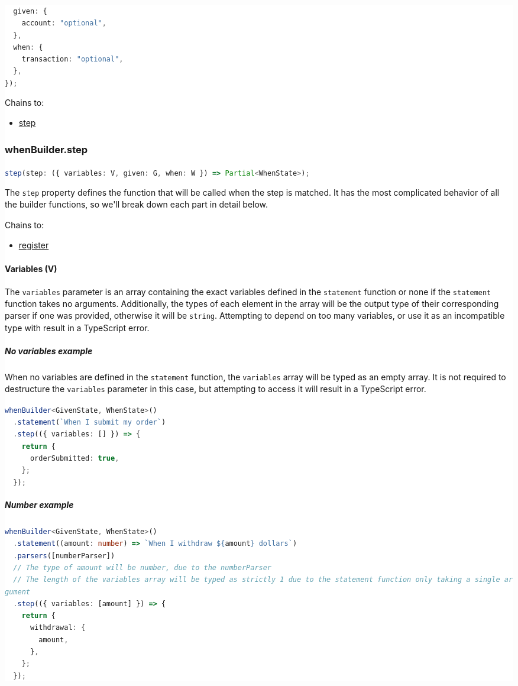 ```typescript
  given: {
    account: "optional",
  },
  when: {
    transaction: "optional",
  },
});
```

Chains to:

- [step](#whenBuilderstep)

### whenBuilder.step

```typescript
step(step: ({ variables: V, given: G, when: W }) => Partial<WhenState>);
```

The `step` property defines the function that will be called when the step is matched. It has the most complicated behavior of all the builder functions, so we'll break down each part in detail below.

Chains to:

- [register](#whenBuilderregister)

#### Variables (V)

The `variables` parameter is an array containing the exact variables defined in the `statement` function or none if the `statement` function takes no arguments. Additionally, the types of each element in the array will be the output type of their corresponding parser if one was provided, otherwise it will be `string`. Attempting to depend on too many variables, or use it as an incompatible type with result in a TypeScript error.

##### No variables example

When no variables are defined in the `statement` function, the `variables` array will be typed as an empty array. It is not required to destructure the `variables` parameter in this case, but attempting to access it will result in a TypeScript error.

```typescript
whenBuilder<GivenState, WhenState>()
  .statement(`When I submit my order`)
  .step(({ variables: [] }) => {
    return {
      orderSubmitted: true,
    };
  });
```

##### Number example

```typescript
whenBuilder<GivenState, WhenState>()
  .statement((amount: number) => `When I withdraw ${amount} dollars`)
  .parsers([numberParser])
  // The type of amount will be number, due to the numberParser
  // The length of the variables array will be typed as strictly 1 due to the statement function only taking a single argument
  .step(({ variables: [amount] }) => {
    return {
      withdrawal: {
        amount,
      },
    };
  });
```
